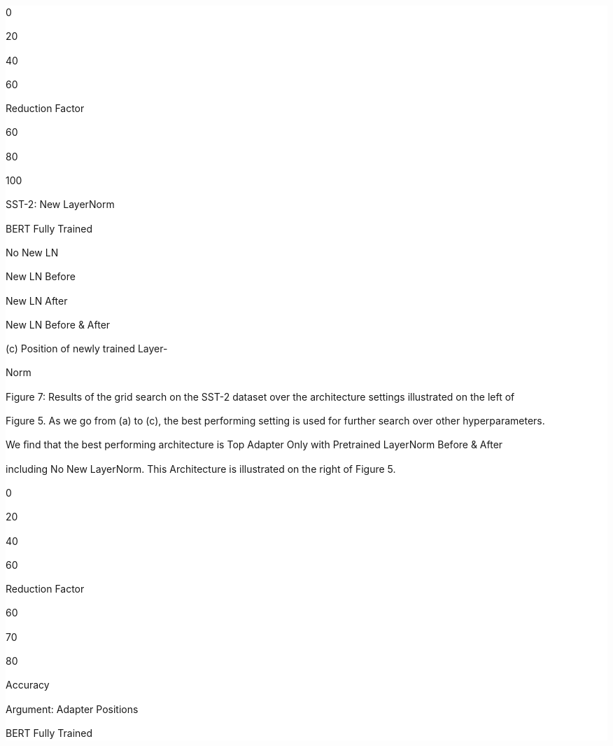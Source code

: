 0

20

40

60

Reduction Factor

60

80

100

SST-2: New LayerNorm

BERT Fully Trained

No New LN

New LN Before

New LN After

New LN Before & After

(c) Position of newly trained Layer-

Norm

Figure 7: Results of the grid search on the SST-2 dataset over the architecture settings illustrated on the left of

Figure 5. As we go from (a) to (c), the best performing setting is used for further search over other hyperparameters.

We ﬁnd that the best performing architecture is Top Adapter Only with Pretrained LayerNorm Before & After

including No New LayerNorm. This Architecture is illustrated on the right of Figure 5.

0

20

40

60

Reduction Factor

60

70

80

Accuracy

Argument: Adapter Positions

BERT Fully Trained
